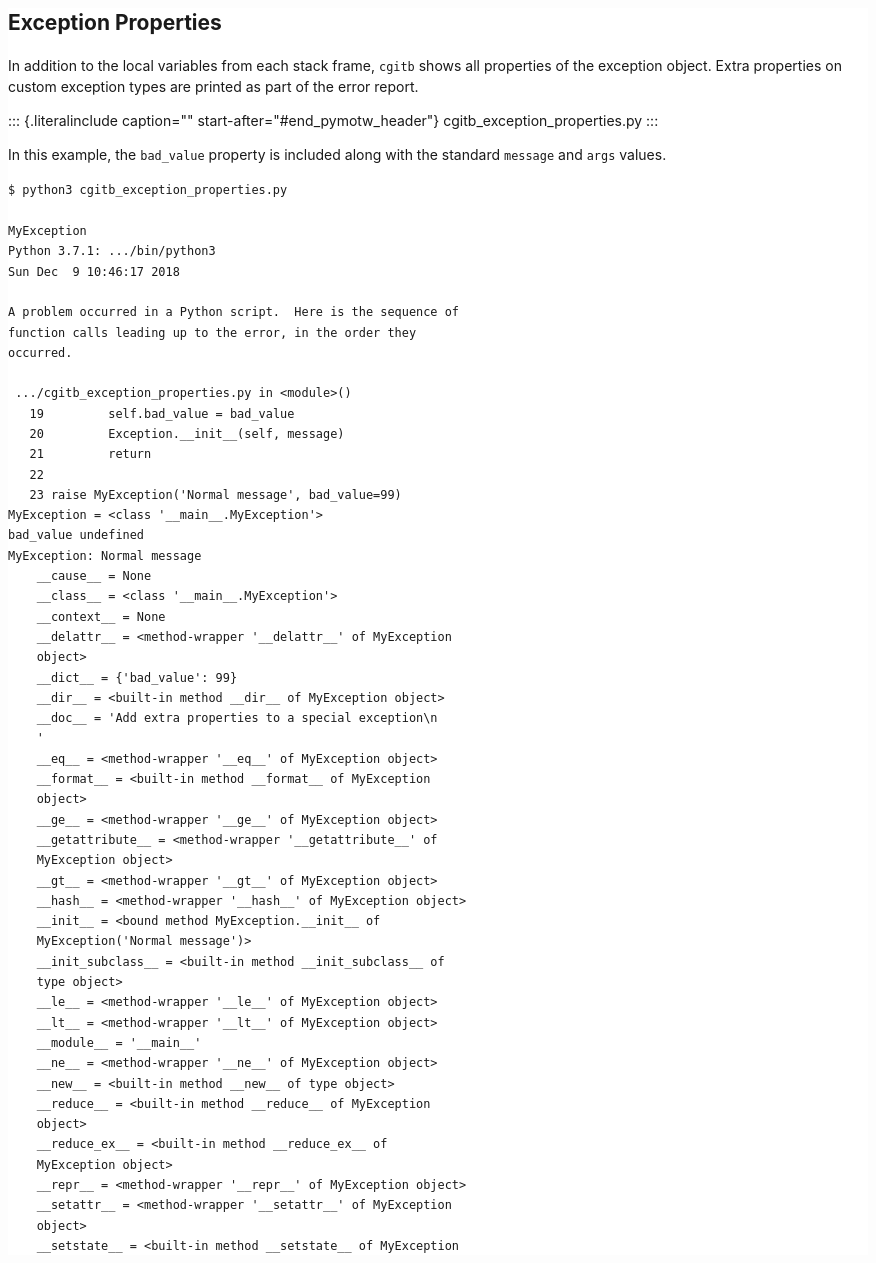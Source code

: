 ## Exception Properties

In addition to the local variables from each stack frame, `cgitb` shows all properties of the exception object. Extra properties on custom exception types are printed as part of the error report.

::: {.literalinclude caption="" start-after="#end_pymotw_header"} cgitb_exception_properties.py :::

In this example, the `bad_value` property is included along with the standard `message` and `args` values.

```{.sourceCode .none}
$ python3 cgitb_exception_properties.py

MyException
Python 3.7.1: .../bin/python3
Sun Dec  9 10:46:17 2018

A problem occurred in a Python script.  Here is the sequence of
function calls leading up to the error, in the order they
occurred.

 .../cgitb_exception_properties.py in <module>()
   19         self.bad_value = bad_value
   20         Exception.__init__(self, message)
   21         return
   22
   23 raise MyException('Normal message', bad_value=99)
MyException = <class '__main__.MyException'>
bad_value undefined
MyException: Normal message
    __cause__ = None
    __class__ = <class '__main__.MyException'>
    __context__ = None
    __delattr__ = <method-wrapper '__delattr__' of MyException
    object>
    __dict__ = {'bad_value': 99}
    __dir__ = <built-in method __dir__ of MyException object>
    __doc__ = 'Add extra properties to a special exception\n
    '
    __eq__ = <method-wrapper '__eq__' of MyException object>
    __format__ = <built-in method __format__ of MyException
    object>
    __ge__ = <method-wrapper '__ge__' of MyException object>
    __getattribute__ = <method-wrapper '__getattribute__' of
    MyException object>
    __gt__ = <method-wrapper '__gt__' of MyException object>
    __hash__ = <method-wrapper '__hash__' of MyException object>
    __init__ = <bound method MyException.__init__ of
    MyException('Normal message')>
    __init_subclass__ = <built-in method __init_subclass__ of
    type object>
    __le__ = <method-wrapper '__le__' of MyException object>
    __lt__ = <method-wrapper '__lt__' of MyException object>
    __module__ = '__main__'
    __ne__ = <method-wrapper '__ne__' of MyException object>
    __new__ = <built-in method __new__ of type object>
    __reduce__ = <built-in method __reduce__ of MyException
    object>
    __reduce_ex__ = <built-in method __reduce_ex__ of
    MyException object>
    __repr__ = <method-wrapper '__repr__' of MyException object>
    __setattr__ = <method-wrapper '__setattr__' of MyException
    object>
    __setstate__ = <built-in method __setstate__ of MyException
```